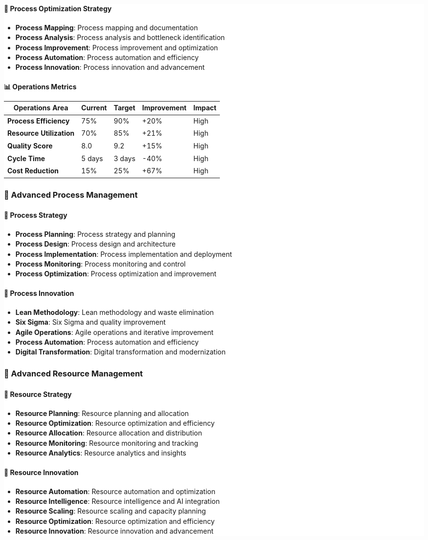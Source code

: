 
#### **🎯 Process Optimization Strategy**
- **Process Mapping**: Process mapping and documentation
- **Process Analysis**: Process analysis and bottleneck identification
- **Process Improvement**: Process improvement and optimization
- **Process Automation**: Process automation and efficiency
- **Process Innovation**: Process innovation and advancement


#### **📊 Operations Metrics**
| Operations Area | Current | Target | Improvement | Impact |
|----------------|---------|--------|-------------|--------|
| **Process Efficiency** | 75% | 90% | +20% | High |
| **Resource Utilization** | 70% | 85% | +21% | High |
| **Quality Score** | 8.0 | 9.2 | +15% | High |
| **Cycle Time** | 5 days | 3 days | -40% | High |
| **Cost Reduction** | 15% | 25% | +67% | High |


### **🎯 Advanced Process Management**


#### **🎯 Process Strategy**
- **Process Planning**: Process strategy and planning
- **Process Design**: Process design and architecture
- **Process Implementation**: Process implementation and deployment
- **Process Monitoring**: Process monitoring and control
- **Process Optimization**: Process optimization and improvement


#### **🎯 Process Innovation**
- **Lean Methodology**: Lean methodology and waste elimination
- **Six Sigma**: Six Sigma and quality improvement
- **Agile Operations**: Agile operations and iterative improvement
- **Process Automation**: Process automation and efficiency
- **Digital Transformation**: Digital transformation and modernization


### **🎯 Advanced Resource Management**


#### **🎯 Resource Strategy**
- **Resource Planning**: Resource planning and allocation
- **Resource Optimization**: Resource optimization and efficiency
- **Resource Allocation**: Resource allocation and distribution
- **Resource Monitoring**: Resource monitoring and tracking
- **Resource Analytics**: Resource analytics and insights


#### **🎯 Resource Innovation**
- **Resource Automation**: Resource automation and optimization
- **Resource Intelligence**: Resource intelligence and AI integration
- **Resource Scaling**: Resource scaling and capacity planning
- **Resource Optimization**: Resource optimization and efficiency
- **Resource Innovation**: Resource innovation and advancement

